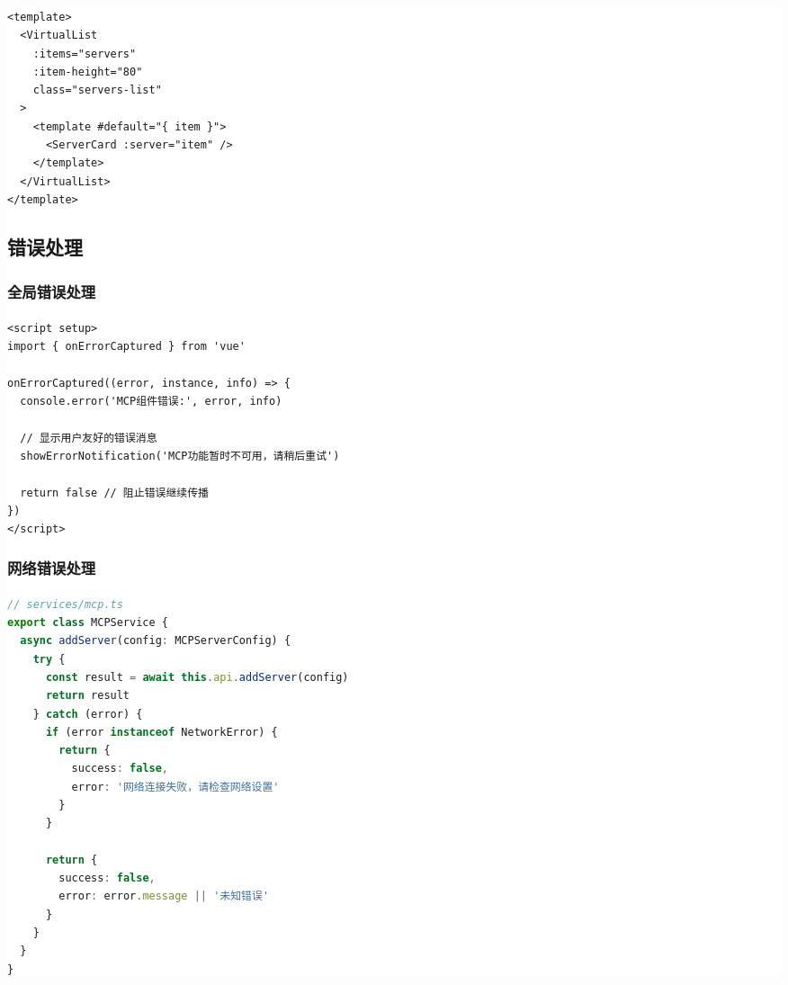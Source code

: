 ```vue
<template>
  <VirtualList
    :items="servers"
    :item-height="80"
    class="servers-list"
  >
    <template #default="{ item }">
      <ServerCard :server="item" />
    </template>
  </VirtualList>
</template>
```

## 错误处理

### 全局错误处理

```vue
<script setup>
import { onErrorCaptured } from 'vue'

onErrorCaptured((error, instance, info) => {
  console.error('MCP组件错误:', error, info)
  
  // 显示用户友好的错误消息
  showErrorNotification('MCP功能暂时不可用，请稍后重试')
  
  return false // 阻止错误继续传播
})
</script>
```

### 网络错误处理

```typescript
// services/mcp.ts
export class MCPService {
  async addServer(config: MCPServerConfig) {
    try {
      const result = await this.api.addServer(config)
      return result
    } catch (error) {
      if (error instanceof NetworkError) {
        return {
          success: false,
          error: '网络连接失败，请检查网络设置'
        }
      }
      
      return {
        success: false,
        error: error.message || '未知错误'
      }
    }
  }
}
```
